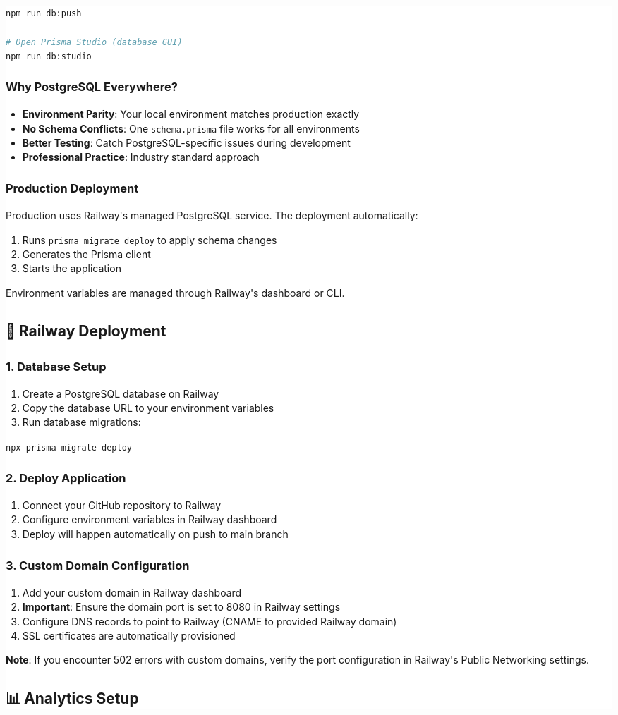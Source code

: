 ```bash
npm run db:push

# Open Prisma Studio (database GUI)
npm run db:studio
```

### Why PostgreSQL Everywhere?

- **Environment Parity**: Your local environment matches production exactly
- **No Schema Conflicts**: One `schema.prisma` file works for all environments
- **Better Testing**: Catch PostgreSQL-specific issues during development
- **Professional Practice**: Industry standard approach

### Production Deployment

Production uses Railway's managed PostgreSQL service. The deployment automatically:
1. Runs `prisma migrate deploy` to apply schema changes
2. Generates the Prisma client
3. Starts the application

Environment variables are managed through Railway's dashboard or CLI.

## 🚀 Railway Deployment

### 1. Database Setup

1. Create a PostgreSQL database on Railway
2. Copy the database URL to your environment variables
3. Run database migrations:

```bash
npx prisma migrate deploy
```

### 2. Deploy Application

1. Connect your GitHub repository to Railway
2. Configure environment variables in Railway dashboard
3. Deploy will happen automatically on push to main branch

### 3. Custom Domain Configuration

1. Add your custom domain in Railway dashboard
2. **Important**: Ensure the domain port is set to 8080 in Railway settings
3. Configure DNS records to point to Railway (CNAME to provided Railway domain)
4. SSL certificates are automatically provisioned

**Note**: If you encounter 502 errors with custom domains, verify the port configuration in Railway's Public Networking settings.

## 📊 Analytics Setup

